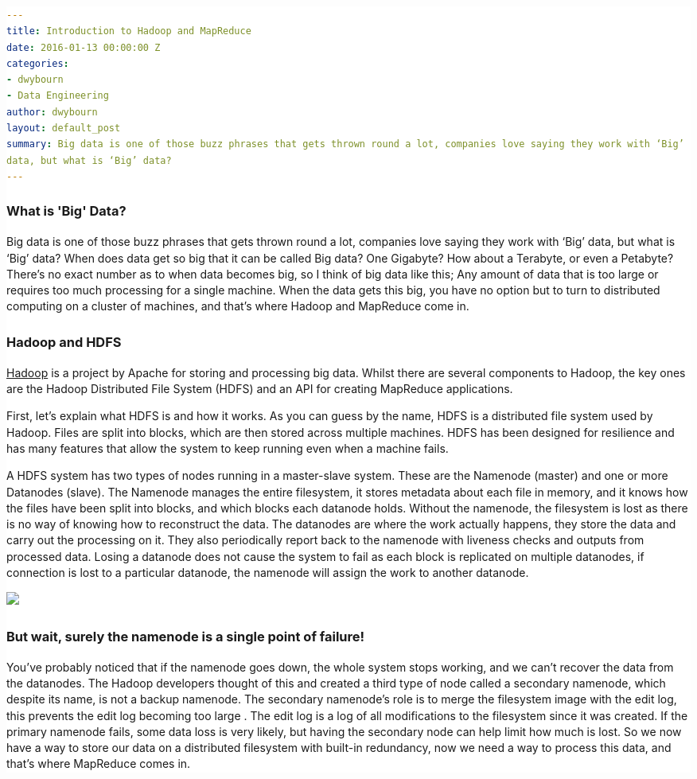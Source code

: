 ```yaml
---
title: Introduction to Hadoop and MapReduce
date: 2016-01-13 00:00:00 Z
categories:
- dwybourn
- Data Engineering
author: dwybourn
layout: default_post
summary: Big data is one of those buzz phrases that gets thrown round a lot, companies love saying they work with ‘Big’ data, but what is ‘Big’ data?
---
```


### What is 'Big' Data?
Big data is one of those buzz phrases that gets thrown round a lot, companies love saying they work with ‘Big’ data, but what is ‘Big’ data?
When does data get so big that it can be called Big data? One Gigabyte? How about a Terabyte, or even a Petabyte?
There’s no exact number as to when data becomes big, so I think of big data like this;
Any amount of data that is too large or requires too much processing for a single machine.
When the data gets this big, you have no option but to turn to distributed computing on a cluster of machines, and that’s where Hadoop and MapReduce come in.

### Hadoop and HDFS
[Hadoop](https://hadoop.apache.org/) is a project by Apache for storing and processing big data. Whilst there are several components to Hadoop, the key ones are the Hadoop Distributed File System (HDFS) and an API for creating MapReduce applications.

First, let’s explain what HDFS is and how it works. As you can guess by the name, HDFS is a distributed file system used by Hadoop. Files are split into blocks, which are then stored across multiple machines. HDFS has been designed for resilience and has many features that allow the system to keep running even when a machine fails.

A HDFS system has two types of nodes running in a master-slave system. These are the Namenode (master) and one or more Datanodes (slave).
The Namenode manages the entire filesystem, it stores metadata about each file in memory, and it knows how the files have been split into blocks, and which blocks each datanode holds. Without the namenode, the filesystem is lost as there is no way of knowing how to reconstruct the data.
The datanodes are where the work actually happens, they store the data and carry out the processing on it. They also periodically report back to the namenode with liveness checks and outputs from processed data. Losing a datanode does not cause the system to fail as each block is replicated on multiple datanodes, if connection is lost to a particular datanode, the namenode will assign the work to another datanode.

<img src="{{ site.baseurl }}/dwybourn/assets/HadoopIntro/hdfs.png"/>

### But wait, surely the namenode is a single point of failure!
You’ve probably noticed that if the namenode goes down, the whole system stops working, and we can’t recover the data from the datanodes. The Hadoop developers thought of this and created a third type of node called a secondary namenode, which despite its name, is not a backup namenode.
The secondary namenode’s role is to merge the filesystem image with the edit log, this prevents the edit log becoming too large . The edit log is a log of all modifications to the filesystem since it was created. If the primary namenode fails, some data loss is very likely, but having the secondary node can help limit how much is lost.
So we now have a way to store our data on a distributed filesystem with built-in redundancy, now we need a way to process this data, and that’s where MapReduce comes in.

